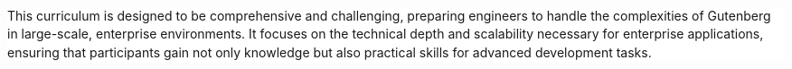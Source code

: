 This curriculum is designed to be comprehensive and challenging, preparing engineers to handle the complexities of Gutenberg in large-scale, enterprise environments. It focuses on the technical depth and scalability necessary for enterprise applications, ensuring that participants gain not only knowledge but also practical skills for advanced development tasks.